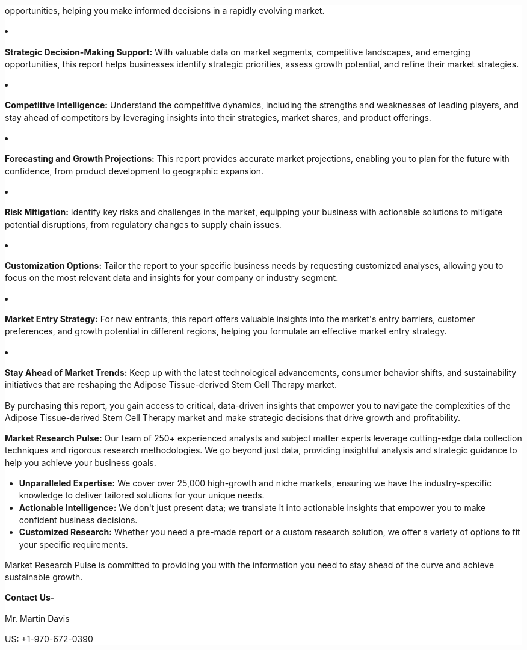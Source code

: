 opportunities, helping you make informed decisions in a rapidly evolving market.</p></li><li><p><strong>Strategic Decision-Making Support:</strong> With valuable data on market segments, competitive landscapes, and emerging opportunities, this report helps businesses identify strategic priorities, assess growth potential, and refine their market strategies.</p></li><li><p><strong>Competitive Intelligence:</strong> Understand the competitive dynamics, including the strengths and weaknesses of leading players, and stay ahead of competitors by leveraging insights into their strategies, market shares, and product offerings.</p></li><li><p><strong>Forecasting and Growth Projections:</strong> This report provides accurate market projections, enabling you to plan for the future with confidence, from product development to geographic expansion.</p></li><li><p><strong>Risk Mitigation:</strong> Identify key risks and challenges in the market, equipping your business with actionable solutions to mitigate potential disruptions, from regulatory changes to supply chain issues.</p></li><li><p><strong>Customization Options:</strong> Tailor the report to your specific business needs by requesting customized analyses, allowing you to focus on the most relevant data and insights for your company or industry segment.</p></li><li><p><strong>Market Entry Strategy:</strong> For new entrants, this report offers valuable insights into the market's entry barriers, customer preferences, and growth potential in different regions, helping you formulate an effective market entry strategy.</p></li><li><p><strong>Stay Ahead of Market Trends:</strong> Keep up with the latest technological advancements, consumer behavior shifts, and sustainability initiatives that are reshaping the Adipose Tissue-derived Stem Cell Therapy market.</p></li></ol><p>By purchasing this report, you gain access to critical, data-driven insights that empower you to navigate the complexities of the Adipose Tissue-derived Stem Cell Therapy market and make strategic decisions that drive growth and profitability.</p><p><strong>Market Research Pulse:</strong>&nbsp;Our team of 250+ experienced analysts and subject matter experts leverage cutting-edge data collection techniques and rigorous research methodologies. We go beyond just data, providing insightful analysis and strategic guidance to help you achieve your business goals.</p><ul><li><strong>Unparalleled Expertise:</strong>&nbsp;We cover over 25,000 high-growth and niche markets, ensuring we have the industry-specific knowledge to deliver tailored solutions for your unique needs.</li><li><strong>Actionable Intelligence:</strong>&nbsp;We don't just present data; we translate it into actionable insights that empower you to make confident business decisions.</li><li><strong>Customized Research:</strong>&nbsp;Whether you need a pre-made report or a custom research solution, we offer a variety of options to fit your specific requirements.</li></ul><p>Market Research Pulse is committed to providing you with the information you need to stay ahead of the curve and achieve sustainable growth.</p><p><strong>Contact Us-</strong></p><p>Mr. Martin Davis</p><p>US: +1-970-672-0390</p>
